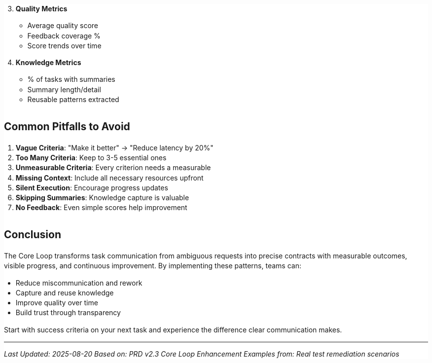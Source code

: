 3. **Quality Metrics**
   - Average quality score
   - Feedback coverage %
   - Score trends over time

4. **Knowledge Metrics**
   - % of tasks with summaries
   - Summary length/detail
   - Reusable patterns extracted

## Common Pitfalls to Avoid

1. **Vague Criteria**: "Make it better" → "Reduce latency by 20%"
2. **Too Many Criteria**: Keep to 3-5 essential ones
3. **Unmeasurable Criteria**: Every criterion needs a measurable
4. **Missing Context**: Include all necessary resources upfront
5. **Silent Execution**: Encourage progress updates
6. **Skipping Summaries**: Knowledge capture is valuable
7. **No Feedback**: Even simple scores help improvement

## Conclusion

The Core Loop transforms task communication from ambiguous requests into precise contracts with measurable outcomes, visible progress, and continuous improvement. By implementing these patterns, teams can:

- Reduce miscommunication and rework
- Capture and reuse knowledge
- Improve quality over time
- Build trust through transparency

Start with success criteria on your next task and experience the difference clear communication makes.

---

*Last Updated: 2025-08-20*
*Based on: PRD v2.3 Core Loop Enhancement*
*Examples from: Real test remediation scenarios*